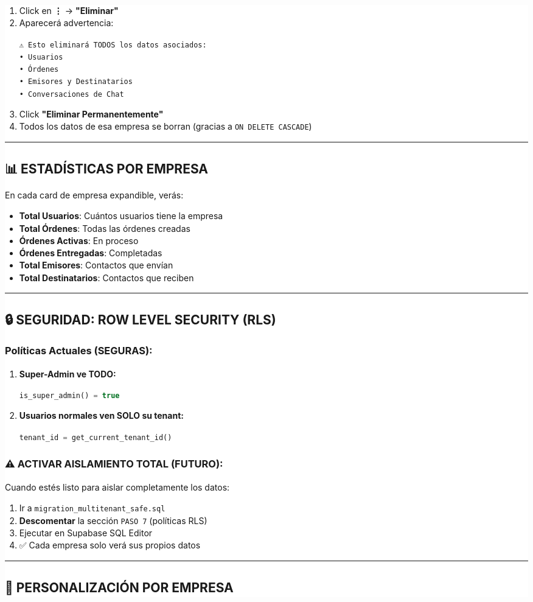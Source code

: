 1. Click en **⋮** → **"Eliminar"**
2. Aparecerá advertencia:
   ```
   ⚠️ Esto eliminará TODOS los datos asociados:
   • Usuarios
   • Órdenes
   • Emisores y Destinatarios
   • Conversaciones de Chat
   ```
3. Click **"Eliminar Permanentemente"**
4. Todos los datos de esa empresa se borran (gracias a `ON DELETE CASCADE`)

---

## 📊 **ESTADÍSTICAS POR EMPRESA**

En cada card de empresa expandible, verás:

- **Total Usuarios**: Cuántos usuarios tiene la empresa
- **Total Órdenes**: Todas las órdenes creadas
- **Órdenes Activas**: En proceso
- **Órdenes Entregadas**: Completadas
- **Total Emisores**: Contactos que envían
- **Total Destinatarios**: Contactos que reciben

---

## 🔒 **SEGURIDAD: ROW LEVEL SECURITY (RLS)**

### **Políticas Actuales (SEGURAS):**

1. **Super-Admin ve TODO:**
   ```sql
   is_super_admin() = true
   ```

2. **Usuarios normales ven SOLO su tenant:**
   ```sql
   tenant_id = get_current_tenant_id()
   ```

### **⚠️ ACTIVAR AISLAMIENTO TOTAL (FUTURO):**

Cuando estés listo para aislar completamente los datos:

1. Ir a `migration_multitenant_safe.sql`
2. **Descomentar** la sección `PASO 7` (políticas RLS)
3. Ejecutar en Supabase SQL Editor
4. ✅ Cada empresa solo verá sus propios datos

---

## 🎨 **PERSONALIZACIÓN POR EMPRESA**
